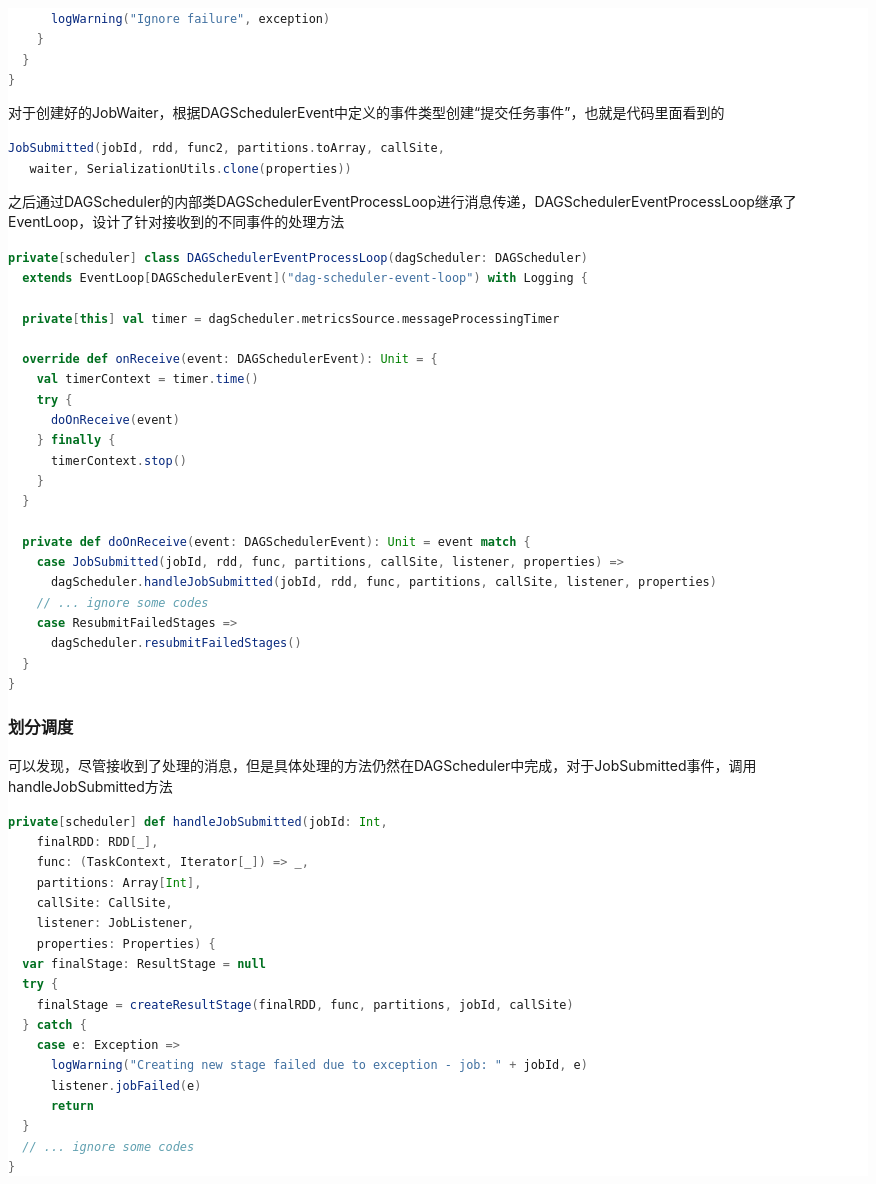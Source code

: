 ```scala
      logWarning("Ignore failure", exception)
    }
  }
}
```

对于创建好的JobWaiter，根据DAGSchedulerEvent中定义的事件类型创建“提交任务事件”，也就是代码里面看到的

```scala
JobSubmitted(jobId, rdd, func2, partitions.toArray, callSite,
   waiter, SerializationUtils.clone(properties))
```


之后通过DAGScheduler的内部类DAGSchedulerEventProcessLoop进行消息传递，DAGSchedulerEventProcessLoop继承了EventLoop，设计了针对接收到的不同事件的处理方法


```scala
private[scheduler] class DAGSchedulerEventProcessLoop(dagScheduler: DAGScheduler)
  extends EventLoop[DAGSchedulerEvent]("dag-scheduler-event-loop") with Logging {

  private[this] val timer = dagScheduler.metricsSource.messageProcessingTimer

  override def onReceive(event: DAGSchedulerEvent): Unit = {
    val timerContext = timer.time()
    try {
      doOnReceive(event)
    } finally {
      timerContext.stop()
    }
  }

  private def doOnReceive(event: DAGSchedulerEvent): Unit = event match {
    case JobSubmitted(jobId, rdd, func, partitions, callSite, listener, properties) =>
      dagScheduler.handleJobSubmitted(jobId, rdd, func, partitions, callSite, listener, properties)
    // ... ignore some codes
    case ResubmitFailedStages =>
      dagScheduler.resubmitFailedStages()
  }
}
```

### 划分调度

可以发现，尽管接收到了处理的消息，但是具体处理的方法仍然在DAGScheduler中完成，对于JobSubmitted事件，调用handleJobSubmitted方法

```Scala
private[scheduler] def handleJobSubmitted(jobId: Int,
    finalRDD: RDD[_],
    func: (TaskContext, Iterator[_]) => _,
    partitions: Array[Int],
    callSite: CallSite,
    listener: JobListener,
    properties: Properties) {
  var finalStage: ResultStage = null
  try {
    finalStage = createResultStage(finalRDD, func, partitions, jobId, callSite)
  } catch {
    case e: Exception =>
      logWarning("Creating new stage failed due to exception - job: " + jobId, e)
      listener.jobFailed(e)
      return
  }
  // ... ignore some codes
}

```